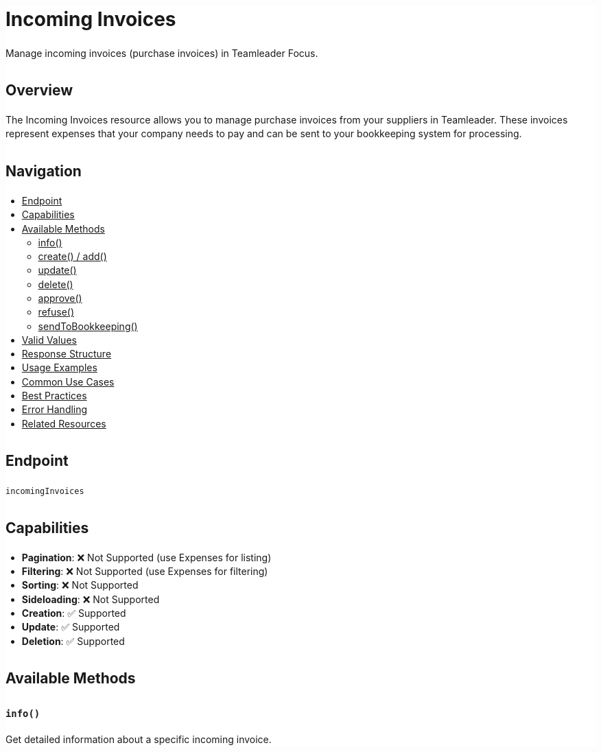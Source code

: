 # Incoming Invoices

Manage incoming invoices (purchase invoices) in Teamleader Focus.

## Overview

The Incoming Invoices resource allows you to manage purchase invoices from your suppliers in Teamleader. These invoices represent expenses that your company needs to pay and can be sent to your bookkeeping system for processing.

## Navigation

- [Endpoint](#endpoint)
- [Capabilities](#capabilities)
- [Available Methods](#available-methods)
    - [info()](#info)
    - [create() / add()](#create--add)
    - [update()](#update)
    - [delete()](#delete)
    - [approve()](#approve)
    - [refuse()](#refuse)
    - [sendToBookkeeping()](#sendtobookkeeping)
- [Valid Values](#valid-values)
- [Response Structure](#response-structure)
- [Usage Examples](#usage-examples)
- [Common Use Cases](#common-use-cases)
- [Best Practices](#best-practices)
- [Error Handling](#error-handling)
- [Related Resources](#related-resources)

## Endpoint

`incomingInvoices`

## Capabilities

- **Pagination**: ❌ Not Supported (use Expenses for listing)
- **Filtering**: ❌ Not Supported (use Expenses for filtering)
- **Sorting**: ❌ Not Supported
- **Sideloading**: ❌ Not Supported
- **Creation**: ✅ Supported
- **Update**: ✅ Supported
- **Deletion**: ✅ Supported

## Available Methods

### `info()`

Get detailed information about a specific incoming invoice.
